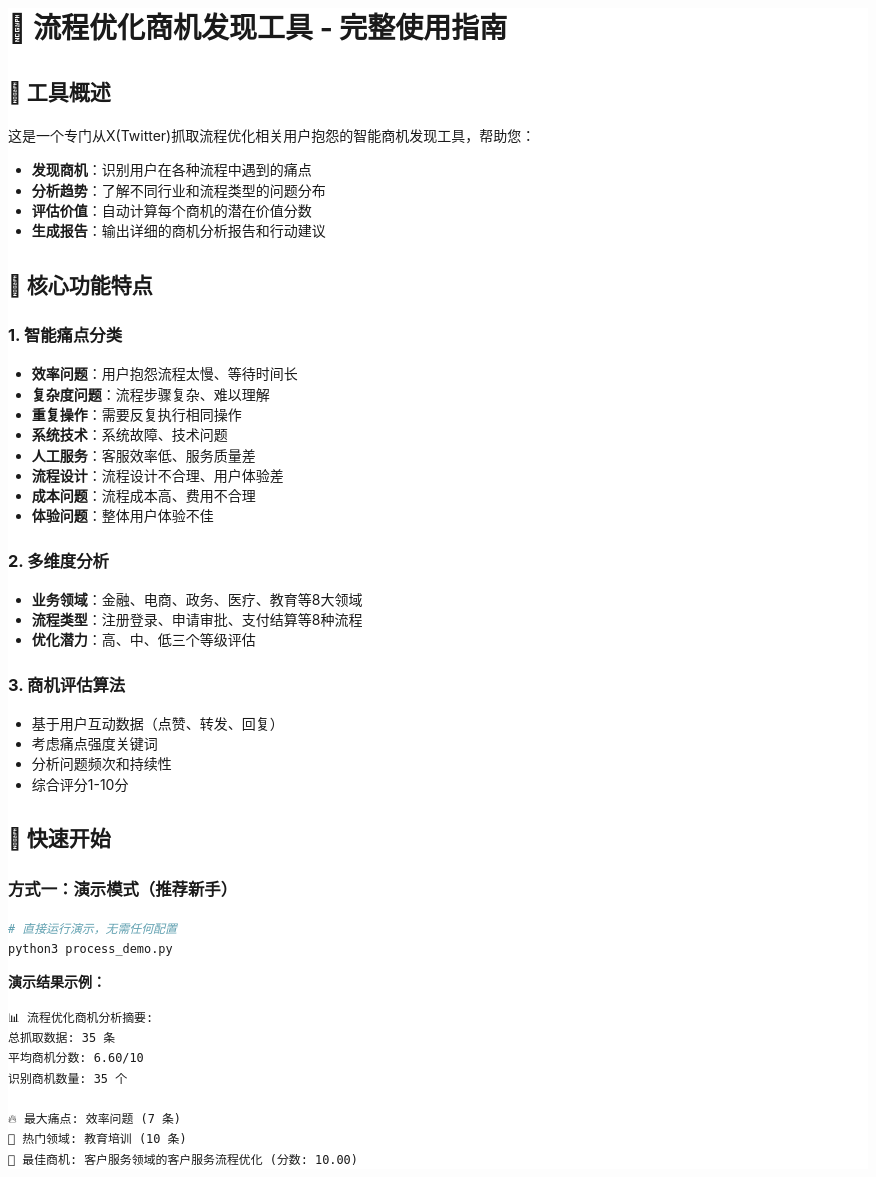 # 🚀 流程优化商机发现工具 - 完整使用指南

## 🎯 工具概述

这是一个专门从X(Twitter)抓取流程优化相关用户抱怨的智能商机发现工具，帮助您：

- **发现商机**：识别用户在各种流程中遇到的痛点
- **分析趋势**：了解不同行业和流程类型的问题分布
- **评估价值**：自动计算每个商机的潜在价值分数
- **生成报告**：输出详细的商机分析报告和行动建议

## 🎨 核心功能特点

### 1. 智能痛点分类
- **效率问题**：用户抱怨流程太慢、等待时间长
- **复杂度问题**：流程步骤复杂、难以理解
- **重复操作**：需要反复执行相同操作
- **系统技术**：系统故障、技术问题
- **人工服务**：客服效率低、服务质量差
- **流程设计**：流程设计不合理、用户体验差
- **成本问题**：流程成本高、费用不合理
- **体验问题**：整体用户体验不佳

### 2. 多维度分析
- **业务领域**：金融、电商、政务、医疗、教育等8大领域
- **流程类型**：注册登录、申请审批、支付结算等8种流程
- **优化潜力**：高、中、低三个等级评估

### 3. 商机评估算法
- 基于用户互动数据（点赞、转发、回复）
- 考虑痛点强度关键词
- 分析问题频次和持续性
- 综合评分1-10分

## 🚀 快速开始

### 方式一：演示模式（推荐新手）

```bash
# 直接运行演示，无需任何配置
python3 process_demo.py
```

**演示结果示例：**
```
📊 流程优化商机分析摘要:
总抓取数据: 35 条
平均商机分数: 6.60/10
识别商机数量: 35 个

🔥 最大痛点: 效率问题 (7 条)
🏢 热门领域: 教育培训 (10 条)
🎯 最佳商机: 客户服务领域的客户服务流程优化 (分数: 10.00)
```
